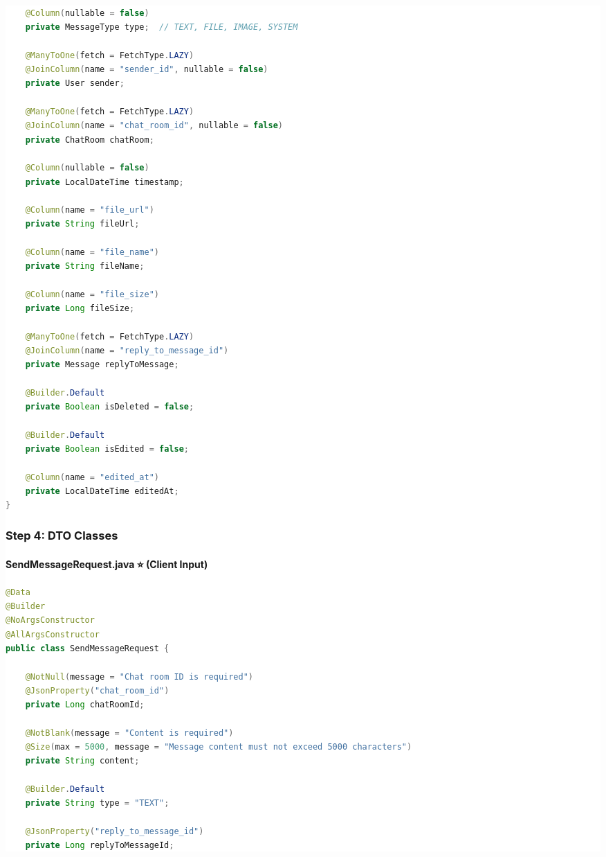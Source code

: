 ```java
    @Column(nullable = false)
    private MessageType type;  // TEXT, FILE, IMAGE, SYSTEM

    @ManyToOne(fetch = FetchType.LAZY)
    @JoinColumn(name = "sender_id", nullable = false)
    private User sender;

    @ManyToOne(fetch = FetchType.LAZY)
    @JoinColumn(name = "chat_room_id", nullable = false)
    private ChatRoom chatRoom;

    @Column(nullable = false)
    private LocalDateTime timestamp;

    @Column(name = "file_url")
    private String fileUrl;

    @Column(name = "file_name")
    private String fileName;

    @Column(name = "file_size")
    private Long fileSize;

    @ManyToOne(fetch = FetchType.LAZY)
    @JoinColumn(name = "reply_to_message_id")
    private Message replyToMessage;

    @Builder.Default
    private Boolean isDeleted = false;

    @Builder.Default
    private Boolean isEdited = false;

    @Column(name = "edited_at")
    private LocalDateTime editedAt;
}
```

### Step 4: **DTO Classes**

#### **SendMessageRequest.java** ⭐ (Client Input)

```java
@Data
@Builder
@NoArgsConstructor
@AllArgsConstructor
public class SendMessageRequest {

    @NotNull(message = "Chat room ID is required")
    @JsonProperty("chat_room_id")
    private Long chatRoomId;

    @NotBlank(message = "Content is required")
    @Size(max = 5000, message = "Message content must not exceed 5000 characters")
    private String content;

    @Builder.Default
    private String type = "TEXT";

    @JsonProperty("reply_to_message_id")
    private Long replyToMessageId;

```